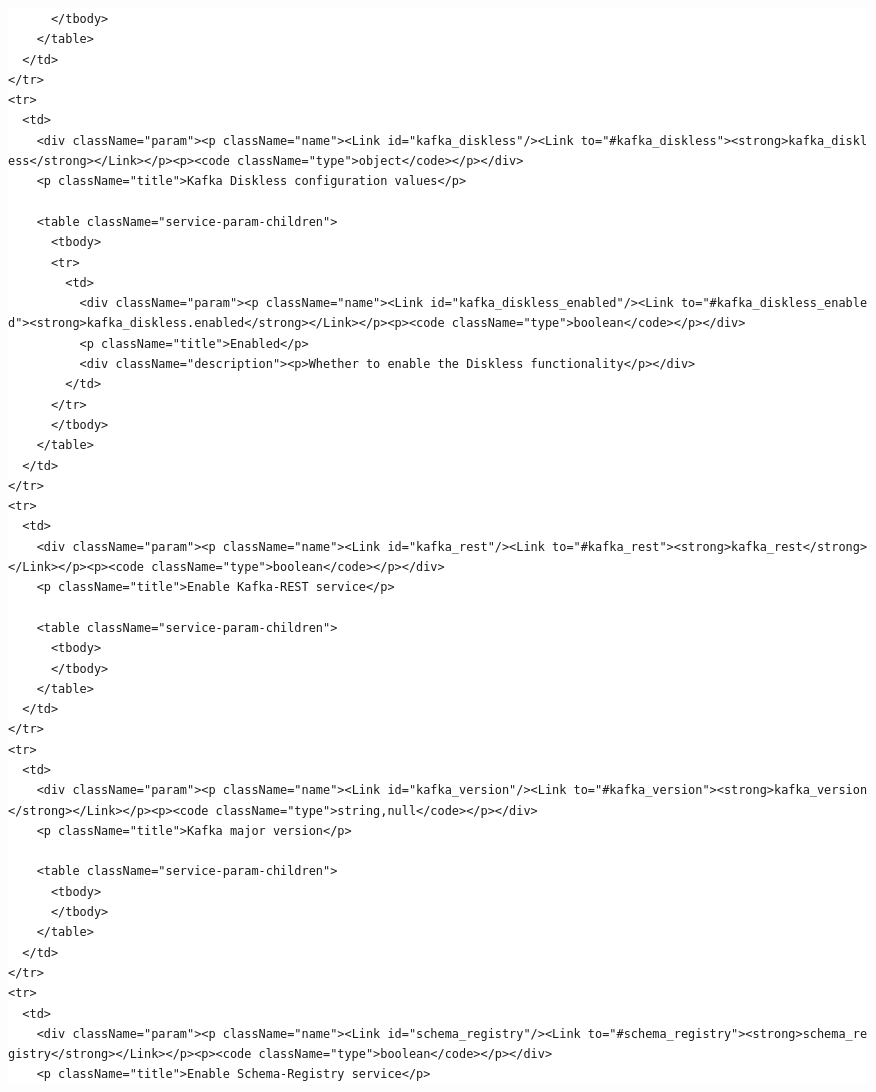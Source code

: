           </tbody>
        </table>
      </td>
    </tr>
    <tr>
      <td>
        <div className="param"><p className="name"><Link id="kafka_diskless"/><Link to="#kafka_diskless"><strong>kafka_diskless</strong></Link></p><p><code className="type">object</code></p></div>
        <p className="title">Kafka Diskless configuration values</p>
        
        <table className="service-param-children">
          <tbody>
          <tr>
            <td>
              <div className="param"><p className="name"><Link id="kafka_diskless_enabled"/><Link to="#kafka_diskless_enabled"><strong>kafka_diskless.enabled</strong></Link></p><p><code className="type">boolean</code></p></div>
              <p className="title">Enabled</p>
              <div className="description"><p>Whether to enable the Diskless functionality</p></div>
            </td>
          </tr>
          </tbody>
        </table>
      </td>
    </tr>
    <tr>
      <td>
        <div className="param"><p className="name"><Link id="kafka_rest"/><Link to="#kafka_rest"><strong>kafka_rest</strong></Link></p><p><code className="type">boolean</code></p></div>
        <p className="title">Enable Kafka-REST service</p>
        
        <table className="service-param-children">
          <tbody>
          </tbody>
        </table>
      </td>
    </tr>
    <tr>
      <td>
        <div className="param"><p className="name"><Link id="kafka_version"/><Link to="#kafka_version"><strong>kafka_version</strong></Link></p><p><code className="type">string,null</code></p></div>
        <p className="title">Kafka major version</p>
        
        <table className="service-param-children">
          <tbody>
          </tbody>
        </table>
      </td>
    </tr>
    <tr>
      <td>
        <div className="param"><p className="name"><Link id="schema_registry"/><Link to="#schema_registry"><strong>schema_registry</strong></Link></p><p><code className="type">boolean</code></p></div>
        <p className="title">Enable Schema-Registry service</p>
        